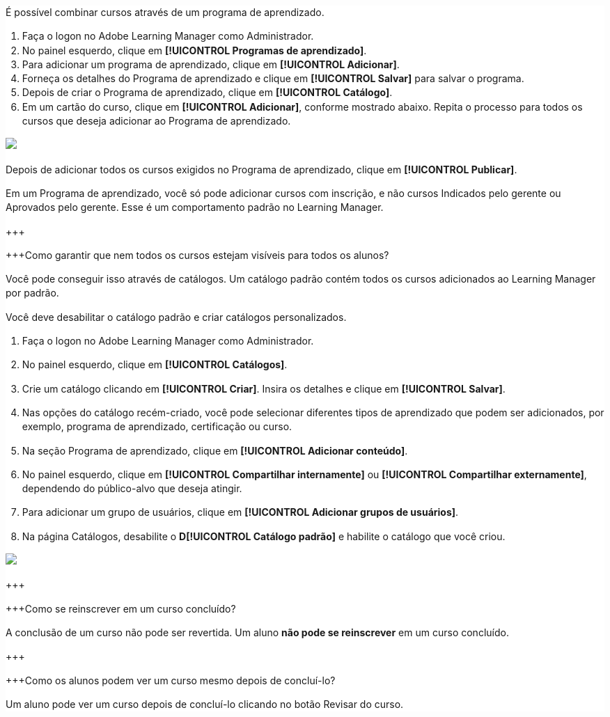 É possível combinar cursos através de um programa de aprendizado.

1. Faça o logon no Adobe Learning Manager como Administrador.
1. No painel esquerdo, clique em **[!UICONTROL Programas de aprendizado]**.
1. Para adicionar um programa de aprendizado, clique em **[!UICONTROL Adicionar]**.
1. Forneça os detalhes do Programa de aprendizado e clique em **[!UICONTROL Salvar]** para salvar o programa.
1. Depois de criar o Programa de aprendizado, clique em **[!UICONTROL Catálogo]**.
1. Em um cartão do curso, clique em **[!UICONTROL Adicionar]**, conforme mostrado abaixo. Repita o processo para todos os cursos que deseja adicionar ao Programa de aprendizado.

![](assets/add-catalog.png)

Depois de adicionar todos os cursos exigidos no Programa de aprendizado, clique em **[!UICONTROL Publicar]**.

Em um Programa de aprendizado, você só pode adicionar cursos com inscrição, e não cursos Indicados pelo gerente ou Aprovados pelo gerente. Esse é um comportamento padrão no Learning Manager.

+++

+++Como garantir que nem todos os cursos estejam visíveis para todos os alunos?

Você pode conseguir isso através de catálogos. Um catálogo padrão contém todos os cursos adicionados ao Learning Manager por padrão.

Você deve desabilitar o catálogo padrão e criar catálogos personalizados.

1. Faça o logon no Adobe Learning Manager como Administrador.
1. No painel esquerdo, clique em **[!UICONTROL Catálogos]**.
1. Crie um catálogo clicando em **[!UICONTROL Criar]**. Insira os detalhes e clique em **[!UICONTROL Salvar]**.

1. Nas opções do catálogo recém-criado, você pode selecionar diferentes tipos de aprendizado que podem ser adicionados, por exemplo, programa de aprendizado, certificação ou curso.
1. Na seção Programa de aprendizado, clique em **[!UICONTROL Adicionar conteúdo]**.
1. No painel esquerdo, clique em **[!UICONTROL Compartilhar internamente]** ou **[!UICONTROL Compartilhar externamente]**, dependendo do público-alvo que deseja atingir.

1. Para adicionar um grupo de usuários, clique em **[!UICONTROL Adicionar grupos de usuários]**.
1. Na página Catálogos, desabilite o **D[!UICONTROL Catálogo padrão]** e habilite o catálogo que você criou.

![](assets/enable-custom-catalog.png)

+++

+++Como se reinscrever em um curso concluído?

A conclusão de um curso não pode ser revertida. Um aluno **não pode se reinscrever** em um curso concluído.

+++

+++Como os alunos podem ver um curso mesmo depois de concluí-lo?

Um aluno pode ver um curso depois de concluí-lo clicando no botão Revisar do curso.
